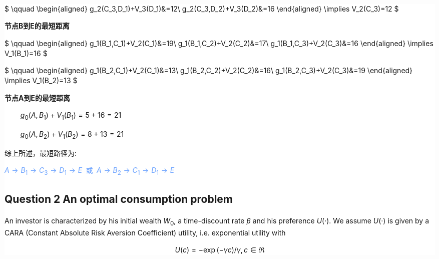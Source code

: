 $
\qquad
\begin{aligned}
    g_2(C_3,D_1)+V_3(D_1)&=12\\
    g_2(C_3,D_2)+V_3(D_2)&=16
\end{aligned}
\implies
V_2(C_3)=12
$

**节点B到E的最短距离**

$
\qquad
\begin{aligned}
    g_1(B_1,C_1)+V_2(C_1)&=19\\
    g_1(B_1,C_2)+V_2(C_2)&=17\\
    g_1(B_1,C_3)+V_2(C_3)&=16
\end{aligned}
\implies
V_1(B_1)=16
$

$
\qquad
\begin{aligned}
    g_1(B_2,C_1)+V_2(C_1)&=13\\
    g_1(B_2,C_2)+V_2(C_2)&=16\\
    g_1(B_2,C_3)+V_2(C_3)&=19
\end{aligned}
\implies
V_1(B_2)=13
$

**节点A到E的最短距离**

$\qquad g_0(A,B_1)+V_1(B_1)=5+16=21$

$\qquad g_0(A,B_2)+V_1(B_2)=8+13=21$

综上所述，最短路径为:

<font color='#69a1ff'>$A \to B_1 \to C_3 \to D_1 \to E\;$ 或 $\; A \to B_2 \to C_1 \to D_1 \to E$</font>

## Question 2 An optimal consumption problem

An investor is characterized by his initial wealth $W_0$, a time-discount rate $\beta$ and his preference $U(·)$. We assume $U(·)$ is given by a CARA (Constant Absolute Risk Aversion Coefficient) utility, i.e. exponential utility with

$$
U(c)=-\exp(-\gamma c)/\gamma,c\in\Re \tag{18}
$$
